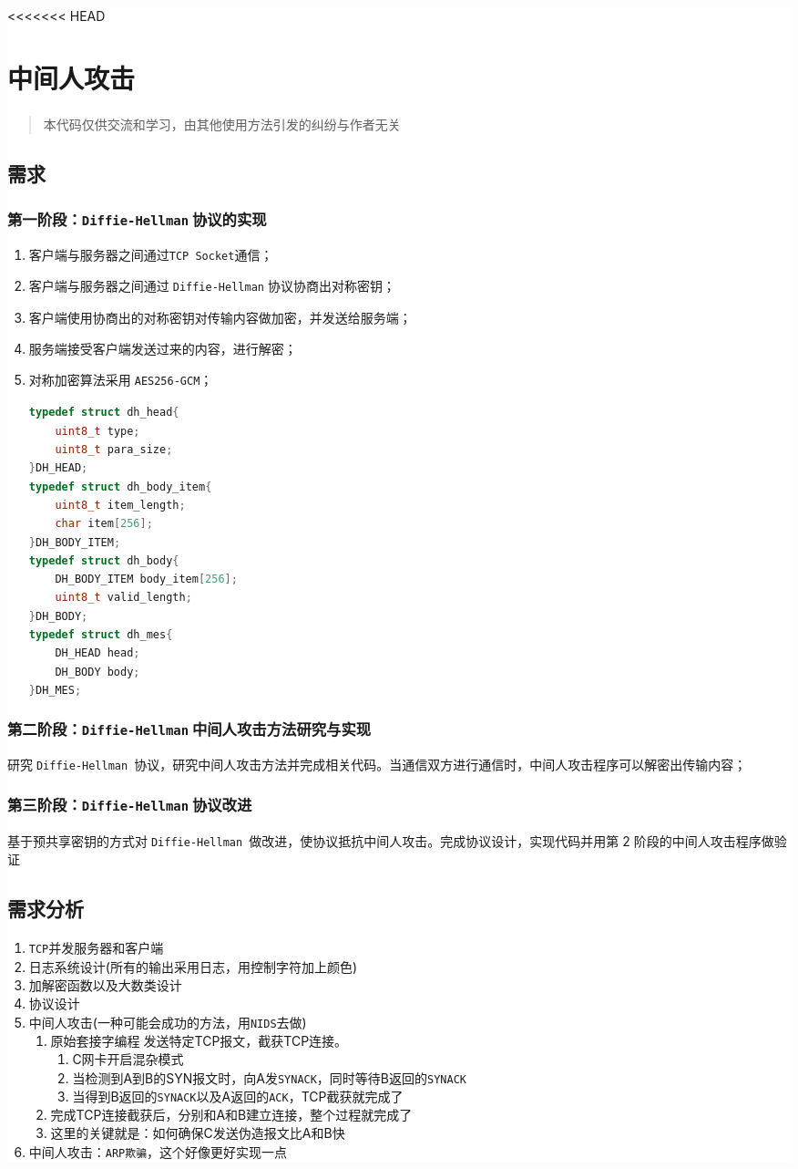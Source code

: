 <<<<<<< HEAD

# 中间人攻击

> 本代码仅供交流和学习，由其他使用方法引发的纠纷与作者无关 

## 需求

### 第一阶段：`Diffie-Hellman` 协议的实现

1. 客户端与服务器之间通过` TCP Socket `通信；

2. 客户端与服务器之间通过 `Diffie-Hellman` 协议协商出对称密钥；

3. 客户端使用协商出的对称密钥对传输内容做加密，并发送给服务端； 

4. 服务端接受客户端发送过来的内容，进行解密；

5. 对称加密算法采用 `AES256-GCM`；

   ```c
   typedef struct dh_head{
       uint8_t type;
       uint8_t para_size;
   }DH_HEAD;
   typedef struct dh_body_item{
       uint8_t item_length;
       char item[256];
   }DH_BODY_ITEM;
   typedef struct dh_body{
       DH_BODY_ITEM body_item[256];
       uint8_t valid_length;
   }DH_BODY;
   typedef struct dh_mes{
       DH_HEAD head;
       DH_BODY body;
   }DH_MES;
   ```

   

### 第二阶段：`Diffie-Hellman` 中间人攻击方法研究与实现 

研究 `Diffie-Hellman `协议，研究中间人攻击方法并完成相关代码。当通信双方进行通信时，中间人攻击程序可以解密出传输内容；

### 第三阶段：`Diffie-Hellman` 协议改进 

基于预共享密钥的方式对 `Diffie-Hellman `做改进，使协议抵抗中间人攻击。完成协议设计，实现代码并用第 2 阶段的中间人攻击程序做验证

## 需求分析

1. `TCP`并发服务器和客户端
2. 日志系统设计(所有的输出采用日志，用控制字符加上颜色)
3. 加解密函数以及大数类设计
4. 协议设计
5. 中间人攻击(一种可能会成功的方法，用`NIDS`去做)
   1. 原始套接字编程 发送特定TCP报文，截获TCP连接。
      1. C网卡开启混杂模式
      2. 当检测到A到B的SYN报文时，向A发`SYNACK`，同时等待B返回的`SYNACK`
      3. 当得到B返回的`SYNACK`以及A返回的`ACK`，TCP截获就完成了
   2. 完成TCP连接截获后，分别和A和B建立连接，整个过程就完成了
   3. 这里的关键就是：如何确保C发送伪造报文比A和B快
6. 中间人攻击：`ARP欺骗`，这个好像更好实现一点
